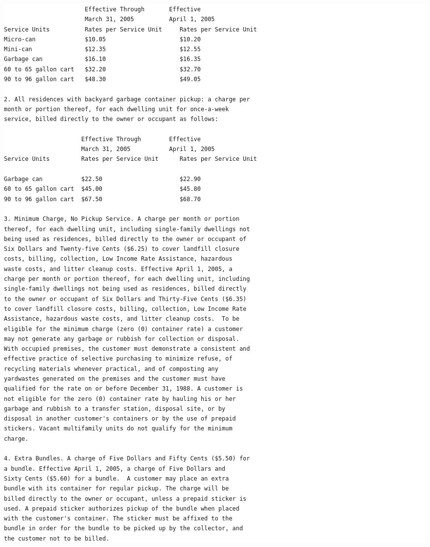                            Effective Through       Effective  
                           March 31, 2005          April 1, 2005  
    Service Units          Rates per Service Unit     Rates per Service Unit  
    Micro-can              $10.05                     $10.20  
    Mini-can               $12.35                     $12.55  
    Garbage can            $16.10                     $16.35  
    60 to 65 gallon cart   $32.20                     $32.70  
    90 to 96 gallon cart   $48.30                     $49.05  
  
    2. All residences with backyard garbage container pickup: a charge per  
    month or portion thereof, for each dwelling unit for once-a-week  
    service, billed directly to the owner or occupant as follows:  
  
                          Effective Through        Effective  
                          March 31, 2005           April 1, 2005  
    Service Units         Rates per Service Unit      Rates per Service Unit  
  
    Garbage can           $22.50                      $22.90  
    60 to 65 gallon cart  $45.00                      $45.80  
    90 to 96 gallon cart  $67.50                      $68.70  
  
    3. Minimum Charge, No Pickup Service. A charge per month or portion  
    thereof, for each dwelling unit, including single-family dwellings not  
    being used as residences, billed directly to the owner or occupant of  
    Six Dollars and Twenty-five Cents ($6.25) to cover landfill closure  
    costs, billing, collection, Low Income Rate Assistance, hazardous  
    waste costs, and litter cleanup costs. Effective April 1, 2005, a  
    charge per month or portion thereof, for each dwelling unit, including  
    single-family dwellings not being used as residences, billed directly  
    to the owner or occupant of Six Dollars and Thirty-Five Cents ($6.35)  
    to cover landfill closure costs, billing, collection, Low Income Rate  
    Assistance, hazardous waste costs, and litter cleanup costs.  To be  
    eligible for the minimum charge (zero (0) container rate) a customer  
    may not generate any garbage or rubbish for collection or disposal.  
    With occupied premises, the customer must demonstrate a consistent and  
    effective practice of selective purchasing to minimize refuse, of  
    recycling materials whenever practical, and of composting any  
    yardwastes generated on the premises and the customer must have  
    qualified for the rate on or before December 31, 1988. A customer is  
    not eligible for the zero (0) container rate by hauling his or her  
    garbage and rubbish to a transfer station, disposal site, or by  
    disposal in another customer's containers or by the use of prepaid  
    stickers. Vacant multifamily units do not qualify for the minimum  
    charge.  
  
    4. Extra Bundles. A charge of Five Dollars and Fifty Cents ($5.50) for  
    a bundle. Effective April 1, 2005, a charge of Five Dollars and  
    Sixty Cents ($5.60) for a bundle.  A customer may place an extra  
    bundle with its container for regular pickup. The charge will be  
    billed directly to the owner or occupant, unless a prepaid sticker is  
    used. A prepaid sticker authorizes pickup of the bundle when placed  
    with the customer's container. The sticker must be affixed to the  
    bundle in order for the bundle to be picked up by the collector, and  
    the customer not to be billed.  
  